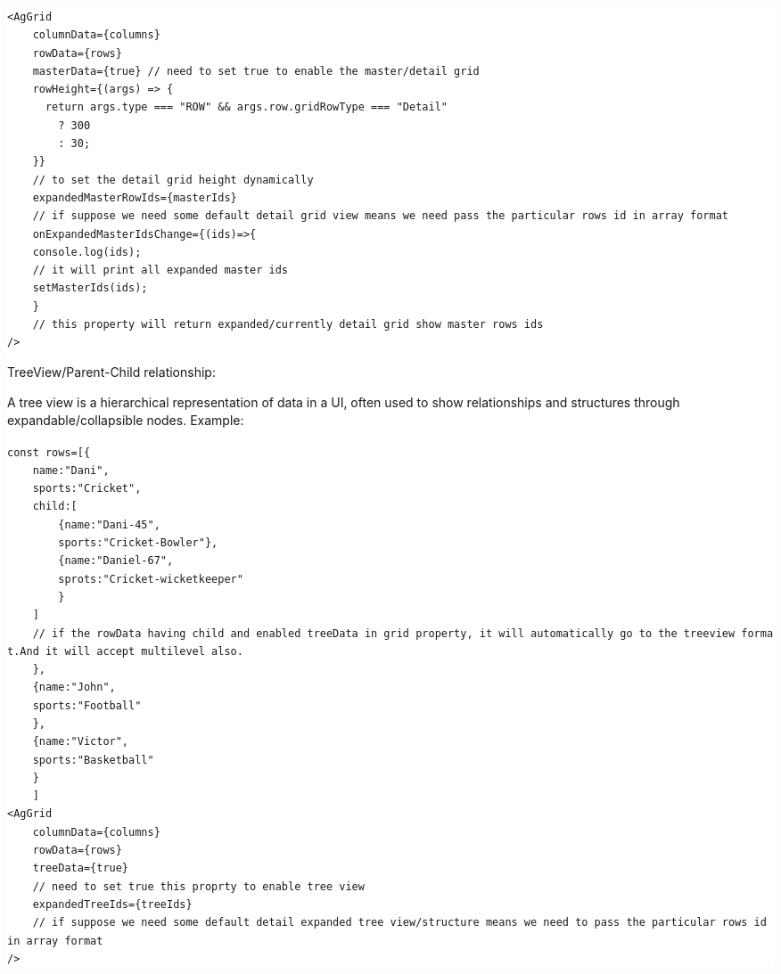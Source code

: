 
    <AgGrid
        columnData={columns}
        rowData={rows}
        masterData={true} // need to set true to enable the master/detail grid
        rowHeight={(args) => {
          return args.type === "ROW" && args.row.gridRowType === "Detail"
            ? 300
            : 30;
        }}
        // to set the detail grid height dynamically
        expandedMasterRowIds={masterIds}
        // if suppose we need some default detail grid view means we need pass the particular rows id in array format
        onExpandedMasterIdsChange={(ids)=>{
        console.log(ids);
        // it will print all expanded master ids
        setMasterIds(ids);
        }
        // this property will return expanded/currently detail grid show master rows ids
    />

TreeView/Parent-Child relationship:

A tree view is a hierarchical representation of data in a UI, often used to show relationships and structures through expandable/collapsible nodes.
Example:

    const rows=[{
        name:"Dani",
        sports:"Cricket",
        child:[
            {name:"Dani-45",
            sports:"Cricket-Bowler"},
            {name:"Daniel-67",
            sprots:"Cricket-wicketkeeper"
            }
        ]
        // if the rowData having child and enabled treeData in grid property, it will automatically go to the treeview format.And it will accept multilevel also.
        },
        {name:"John",
        sports:"Football"
        },
        {name:"Victor",
        sports:"Basketball"
        }
        ]
    <AgGrid
        columnData={columns}
        rowData={rows}
        treeData={true}
        // need to set true this proprty to enable tree view
        expandedTreeIds={treeIds}
        // if suppose we need some default detail expanded tree view/structure means we need to pass the particular rows id in array format
    />
